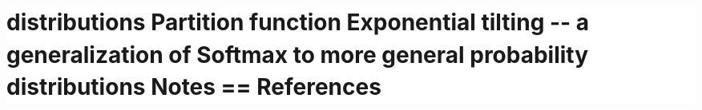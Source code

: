 distributions Partition function Exponential tilting -- a generalization
of Softmax to more general probability distributions Notes == References
==
